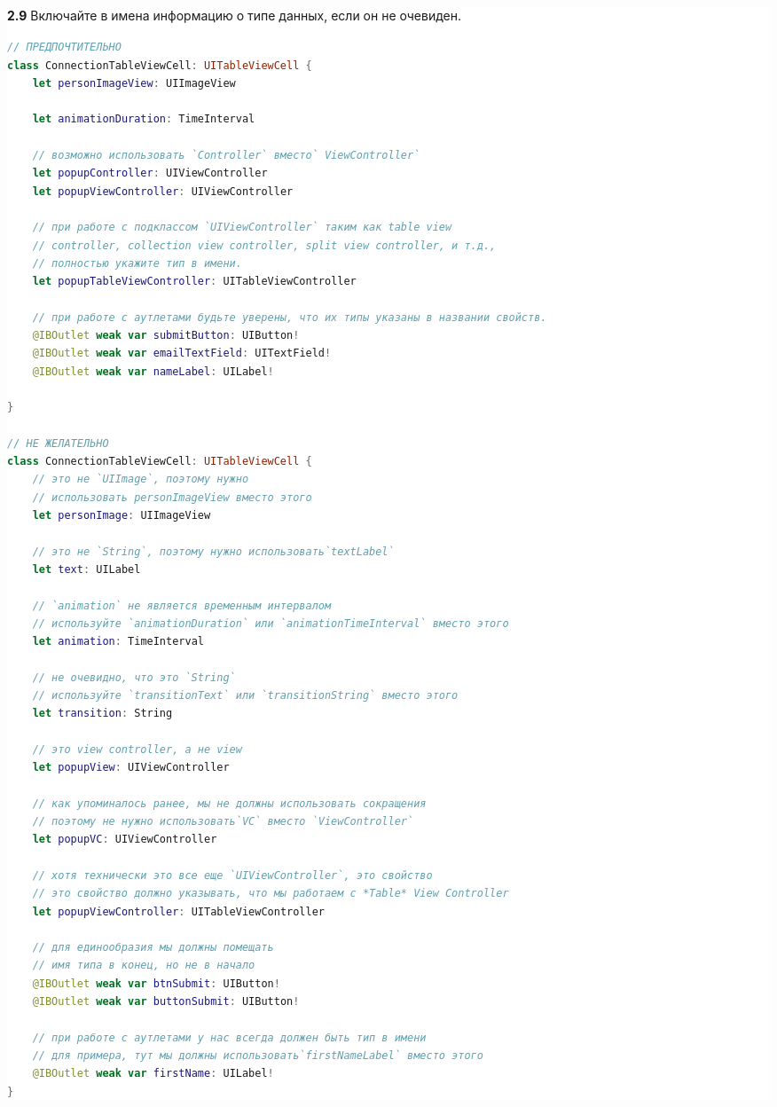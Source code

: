 ```swift
```

**2.9** Включайте в имена информацию о типе данных, если он не очевиден.

```swift
// ПРЕДПОЧТИТЕЛЬНО
class ConnectionTableViewCell: UITableViewCell {
    let personImageView: UIImageView

    let animationDuration: TimeInterval

    // возможно использовать `Controller` вместо` ViewController` 
    let popupController: UIViewController
    let popupViewController: UIViewController

    // при работе с подклассом `UIViewController` таким как table view
    // controller, collection view controller, split view controller, и т.д.,
    // полностью укажите тип в имени.
    let popupTableViewController: UITableViewController

    // при работе с аутлетами будьте уверены, что их типы указаны в названии свойств. 
    @IBOutlet weak var submitButton: UIButton!
    @IBOutlet weak var emailTextField: UITextField!
    @IBOutlet weak var nameLabel: UILabel!

}

// НЕ ЖЕЛАТЕЛЬНО
class ConnectionTableViewCell: UITableViewCell {
    // это не `UIImage`, поэтому нужно
    // использовать personImageView вместо этого
    let personImage: UIImageView

    // это не `String`, поэтому нужно использовать`textLabel`
    let text: UILabel

    // `animation` не является временным интервалом
    // используйте `animationDuration` или `animationTimeInterval` вместо этого
    let animation: TimeInterval

    // не очевидно, что это `String`
    // используйте `transitionText` или `transitionString` вместо этого
    let transition: String

    // это view controller, а не view
    let popupView: UIViewController

    // как упоминалось ранее, мы не должны использовать сокращения
    // поэтому не нужно использовать`VC` вместо `ViewController`
    let popupVC: UIViewController

    // хотя технически это все еще `UIViewController`, это свойство
    // это свойство должно указывать, что мы работаем с *Table* View Controller
    let popupViewController: UITableViewController

    // для единообразия мы должны помещать 
    // имя типа в конец, но не в начало
    @IBOutlet weak var btnSubmit: UIButton!
    @IBOutlet weak var buttonSubmit: UIButton!

    // при работе с аутлетами у нас всегда должен быть тип в имени
    // для примера, тут мы должны использовать`firstNameLabel` вместо этого
    @IBOutlet weak var firstName: UILabel!
}
```